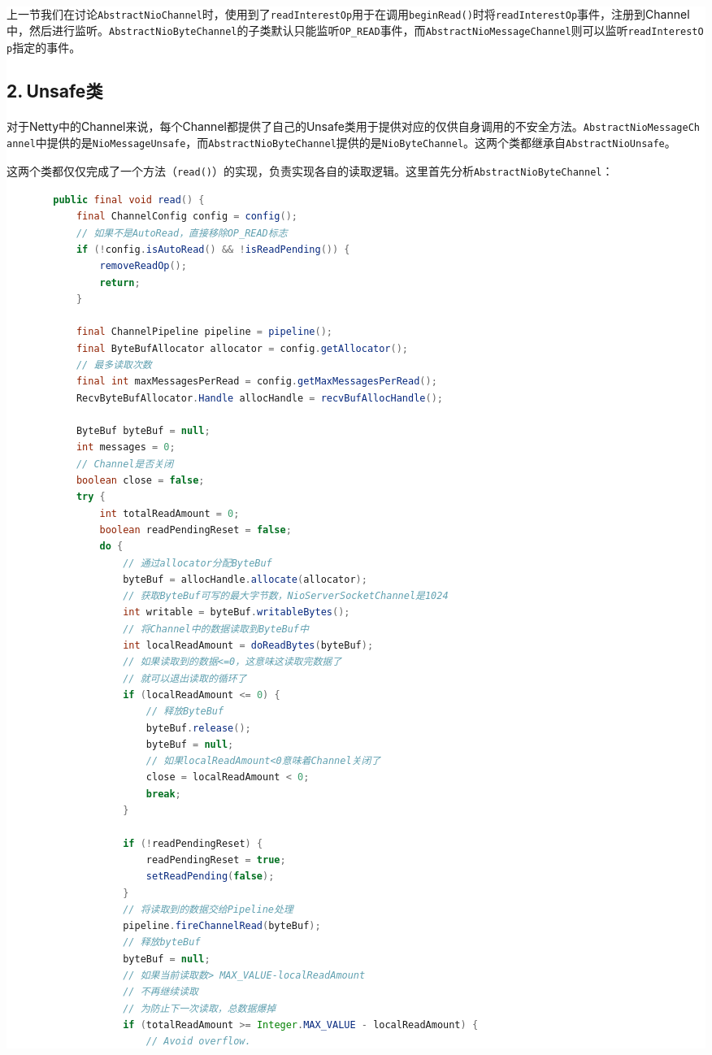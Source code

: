 上一节我们在讨论`AbstractNioChannel`时，使用到了`readInterestOp`用于在调用`beginRead()`时将`readInterestOp`事件，注册到Channel中，然后进行监听。`AbstractNioByteChannel`的子类默认只能监听`OP_READ`事件，而`AbstractNioMessageChannel`则可以监听`readInterestOp`指定的事件。

## 2. Unsafe类

对于Netty中的Channel来说，每个Channel都提供了自己的Unsafe类用于提供对应的仅供自身调用的不安全方法。`AbstractNioMessageChannel`中提供的是`NioMessageUnsafe`，而`AbstractNioByteChannel`提供的是`NioByteChannel`。这两个类都继承自`AbstractNioUnsafe`。

这两个类都仅仅完成了一个方法（`read()`）的实现，负责实现各自的读取逻辑。这里首先分析`AbstractNioByteChannel`：

```java
        public final void read() {
            final ChannelConfig config = config();
            // 如果不是AutoRead，直接移除OP_READ标志
            if (!config.isAutoRead() && !isReadPending()) {
                removeReadOp();
                return;
            }

            final ChannelPipeline pipeline = pipeline();
            final ByteBufAllocator allocator = config.getAllocator();
            // 最多读取次数
            final int maxMessagesPerRead = config.getMaxMessagesPerRead();
            RecvByteBufAllocator.Handle allocHandle = recvBufAllocHandle();

            ByteBuf byteBuf = null;
            int messages = 0;
            // Channel是否关闭
            boolean close = false;
            try {
                int totalReadAmount = 0;
                boolean readPendingReset = false;
                do {
                    // 通过allocator分配ByteBuf
                    byteBuf = allocHandle.allocate(allocator);
                    // 获取ByteBuf可写的最大字节数，NioServerSocketChannel是1024
                    int writable = byteBuf.writableBytes();
                    // 将Channel中的数据读取到ByteBuf中
                    int localReadAmount = doReadBytes(byteBuf);
                    // 如果读取到的数据<=0，这意味这读取完数据了
                    // 就可以退出读取的循环了
                    if (localReadAmount <= 0) {
                        // 释放ByteBuf
                        byteBuf.release();
                        byteBuf = null;
                        // 如果localReadAmount<0意味着Channel关闭了
                        close = localReadAmount < 0;
                        break;
                    }

                    if (!readPendingReset) {
                        readPendingReset = true;
                        setReadPending(false);
                    }
                    // 将读取到的数据交给Pipeline处理
                    pipeline.fireChannelRead(byteBuf);
                    // 释放byteBuf
                    byteBuf = null;
                    // 如果当前读取数> MAX_VALUE-localReadAmount
                    // 不再继续读取
                    // 为防止下一次读取，总数据爆掉
                    if (totalReadAmount >= Integer.MAX_VALUE - localReadAmount) {
                        // Avoid overflow.
```